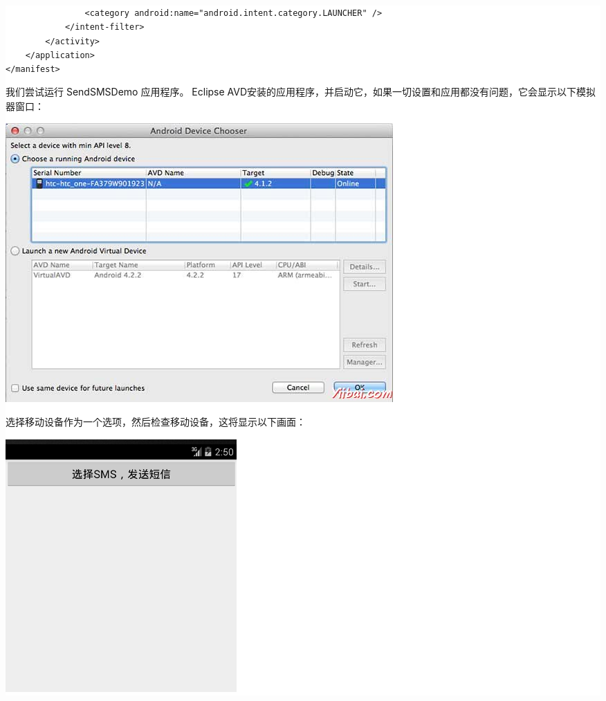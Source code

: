 ```
                <category android:name="android.intent.category.LAUNCHER" />
            </intent-filter>
        </activity>
    </application>
</manifest>
```

我们尝试运行 SendSMSDemo 应用程序。 Eclipse AVD安装的应用程序，并启动它，如果一切设置和应用都没有问题，它会显示以下模拟器窗口： 

![Android Mobile Device](../img/122342CK-1.jpg)

选择移动设备作为一个选项，然后检查移动设备，这将显示以下画面：

![Android发送短信/SMS](../img/1-150122155516319.png)
